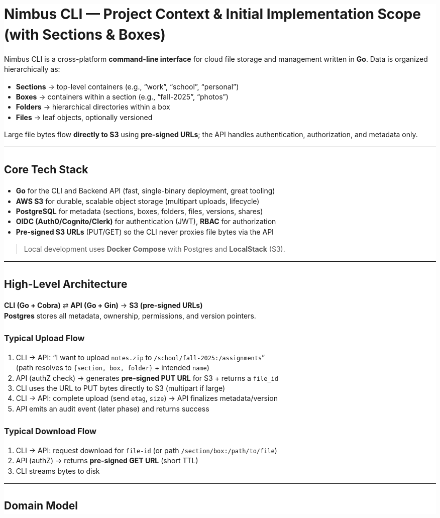 
# Nimbus CLI — Project Context & Initial Implementation Scope (with Sections & Boxes)

Nimbus CLI is a cross-platform **command-line interface** for cloud file storage and management written in **Go**. Data is organized hierarchically as:

- **Sections** → top-level containers (e.g., “work”, “school”, “personal”)
- **Boxes** → containers within a section (e.g., “fall-2025”, “photos”)
- **Folders** → hierarchical directories within a box
- **Files** → leaf objects, optionally versioned

Large file bytes flow **directly to S3** using **pre-signed URLs**; the API handles authentication, authorization, and metadata only.

---

## Core Tech Stack

- **Go** for the CLI and Backend API (fast, single-binary deployment, great tooling)
- **AWS S3** for durable, scalable object storage (multipart uploads, lifecycle)
- **PostgreSQL** for metadata (sections, boxes, folders, files, versions, shares)
- **OIDC (Auth0/Cognito/Clerk)** for authentication (JWT), **RBAC** for authorization
- **Pre-signed S3 URLs** (PUT/GET) so the CLI never proxies file bytes via the API

> Local development uses **Docker Compose** with Postgres and **LocalStack** (S3).

---

## High-Level Architecture

**CLI (Go + Cobra)** ⇄ **API (Go + Gin)** → **S3 (pre-signed URLs)**  
**Postgres** stores all metadata, ownership, permissions, and version pointers.

### Typical Upload Flow
1. CLI → API: “I want to upload `notes.zip` to `/school/fall-2025:/assignments`”  
   (path resolves to `{section, box, folder}` + intended `name`)
2. API (authZ check) → generates **pre-signed PUT URL** for S3 + returns a `file_id`
3. CLI uses the URL to PUT bytes directly to S3 (multipart if large)
4. CLI → API: complete upload (send `etag`, `size`) → API finalizes metadata/version
5. API emits an audit event (later phase) and returns success

### Typical Download Flow
1. CLI → API: request download for `file-id` (or path `/section/box:/path/to/file`)
2. API (authZ) → returns **pre-signed GET URL** (short TTL)
3. CLI streams bytes to disk

---

## Domain Model
